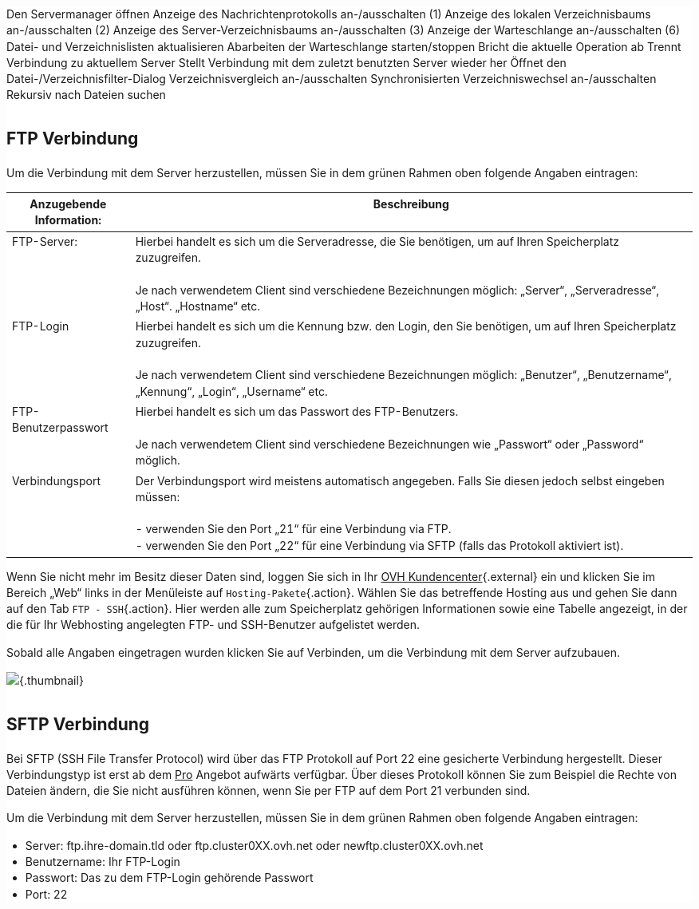  Den Servermanager öffnen
 Anzeige des Nachrichtenprotokolls an-/ausschalten (1)
 Anzeige des lokalen Verzeichnisbaums an-/ausschalten (2)
 Anzeige des Server-Verzeichnisbaums an-/ausschalten (3)
 Anzeige der Warteschlange an-/ausschalten (6)
 Datei- und Verzeichnislisten aktualisieren
 Abarbeiten der Warteschlange starten/stoppen
 Bricht die aktuelle Operation ab
 Trennt Verbindung zu aktuellem Server
 Stellt Verbindung mit dem zuletzt benutzten Server wieder her
 Öffnet den Datei-/Verzeichnisfilter-Dialog
 Verzeichnisvergleich an-/ausschalten
 Synchronisierten Verzeichniswechsel an-/ausschalten
 Rekursiv nach Dateien suchen


## FTP Verbindung
Um die Verbindung mit dem Server herzustellen, müssen Sie in dem grünen Rahmen oben folgende Angaben eintragen:

|Anzugebende Information:|Beschreibung|
|---|---|
|FTP-Server:|Hierbei handelt es sich um die Serveradresse, die Sie benötigen, um auf Ihren Speicherplatz zuzugreifen.<br><br> Je nach verwendetem Client sind verschiedene Bezeichnungen möglich: „Server“, „Serveradresse“, „Host“. „Hostname“ etc.|
|FTP-Login|Hierbei handelt es sich um die Kennung bzw. den Login, den Sie benötigen, um auf Ihren Speicherplatz zuzugreifen.<br><br> Je nach verwendetem Client sind verschiedene Bezeichnungen möglich: „Benutzer“, „Benutzername“, „Kennung“, „Login“, „Username“ etc.|
|FTP-Benutzerpasswort|Hierbei handelt es sich um das Passwort des FTP-Benutzers.<br><br> Je nach verwendetem Client sind verschiedene Bezeichnungen wie „Passwort“ oder „Password“ möglich.|
|Verbindungsport|Der Verbindungsport wird meistens automatisch angegeben. Falls Sie diesen jedoch selbst eingeben müssen:<br><br>\- verwenden Sie den Port „21“ für eine Verbindung via FTP.<br>\- verwenden Sie den Port „22“ für eine Verbindung via SFTP (falls das Protokoll aktiviert ist).|

Wenn Sie nicht mehr im Besitz dieser Daten sind, loggen Sie sich in Ihr [OVH Kundencenter](https://www.ovh.com/auth/?action=gotomanager){.external} ein und klicken Sie im Bereich „Web“ links in der Menüleiste auf `Hosting-Pakete`{.action}. Wählen Sie das betreffende Hosting aus und gehen Sie dann auf den Tab `FTP - SSH`{.action}. Hier werden alle zum Speicherplatz gehörigen Informationen sowie eine Tabelle angezeigt, in der die für Ihr Webhosting angelegten FTP- und SSH-Benutzer aufgelistet werden.

Sobald alle Angaben eingetragen wurden klicken Sie auf Verbinden, um die Verbindung mit dem Server aufzubauen.

![](images/img_1819.jpg){.thumbnail}


## SFTP Verbindung
Bei SFTP (SSH File Transfer Protocol) wird über das FTP Protokoll auf Port 22 eine gesicherte Verbindung hergestellt. Dieser Verbindungstyp ist erst ab dem [Pro](http://www.ovh.de/hosting/) Angebot aufwärts verfügbar. Über dieses Protokoll können Sie zum Beispiel die Rechte von Dateien ändern, die Sie nicht ausführen können, wenn Sie per FTP auf dem Port 21 verbunden sind.

Um die Verbindung mit dem Server herzustellen, müssen Sie in dem grünen Rahmen oben folgende Angaben eintragen:


- Server: ftp.ihre-domain.tld oder ftp.cluster0XX.ovh.net oder newftp.cluster0XX.ovh.net
- Benutzername: Ihr FTP-Login
- Passwort: Das zu dem FTP-Login gehörende Passwort
- Port: 22
